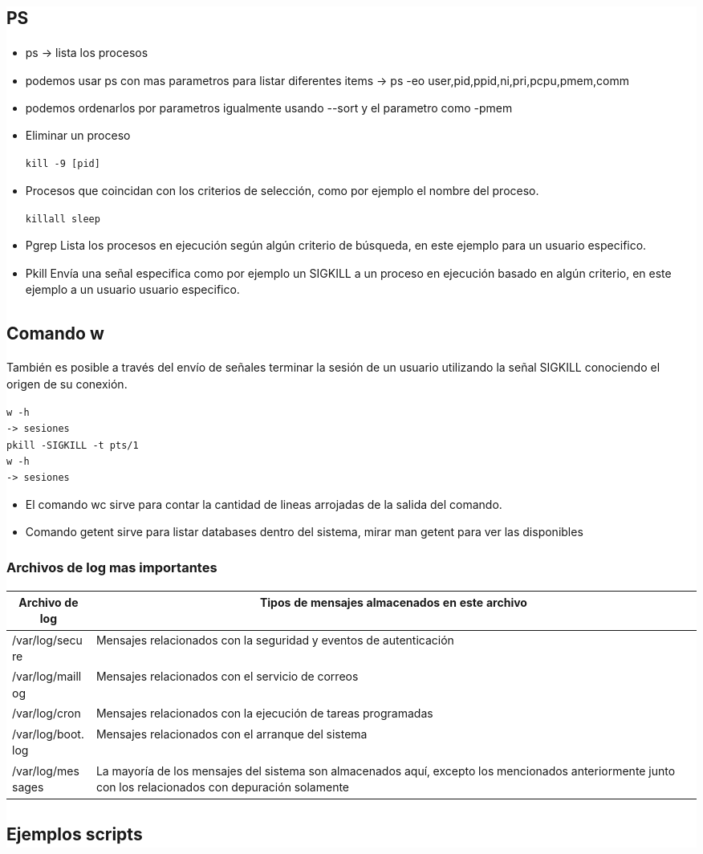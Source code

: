 ## PS
- ps -> lista los procesos
- podemos usar ps con mas parametros para listar diferentes items -> ps -eo user,pid,ppid,ni,pri,pcpu,pmem,comm
- podemos ordenarlos por parametros igualmente usando --sort y el parametro como -pmem
- Eliminar un proceso    
    ```shell
    kill -9 [pid]
    ```
- Procesos que coincidan con los criterios de selección, como por ejemplo el nombre del proceso.
    ```script
    killall sleep 
    ```

- Pgrep Lista los procesos en ejecución según algún criterio de búsqueda, en este ejemplo para un usuario especifico.

- Pkill Envía una señal especifica como por ejemplo un SIGKILL a un proceso en ejecución basado en algún criterio, en este ejemplo a un usuario usuario especifico.

## Comando w
También es posible a través del envío de señales terminar la sesión 
de un usuario utilizando la señal SIGKILL conociendo el origen de su 
conexión.
```shell
w -h
-> sesiones
pkill -SIGKILL -t pts/1
w -h
-> sesiones
```
- El comando wc sirve para contar la cantidad de lineas arrojadas de la salida del comando.

- Comando getent sirve para listar databases dentro del sistema, mirar man getent para ver las disponibles


### Archivos de log mas importantes

| Archivo de log    | Tipos de mensajes almacenados en este archivo                                      |
|-------------------|--------------------------------------------------------------------------------------|
| /var/log/secure   | Mensajes relacionados con la seguridad y eventos de autenticación                    |
| /var/log/maillog  | Mensajes relacionados con el servicio de correos                                     |
| /var/log/cron     | Mensajes relacionados con la ejecución de tareas programadas                         |
| /var/log/boot.log | Mensajes relacionados con el arranque del sistema                                    |
| /var/log/messages | La mayoría de los mensajes del sistema son almacenados aquí, excepto los mencionados anteriormente junto con los relacionados con depuración solamente |

## Ejemplos scripts
